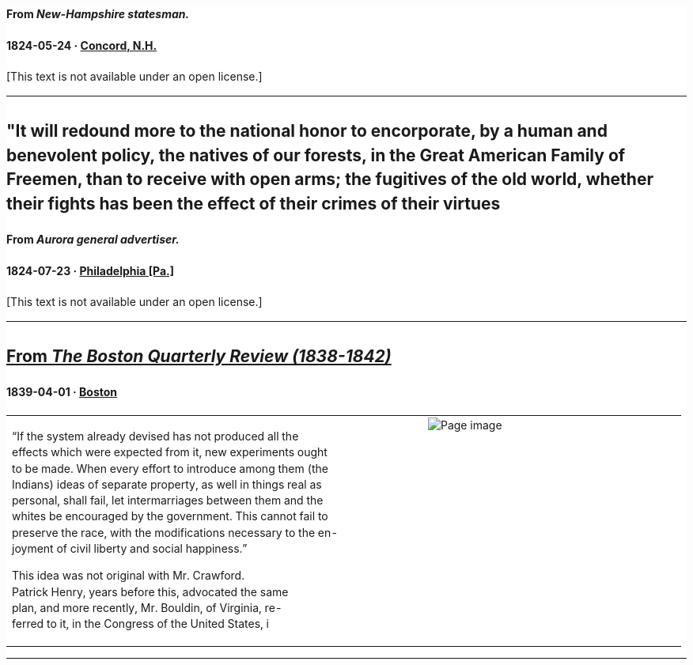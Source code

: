 #### From _New-Hampshire statesman._

#### 1824-05-24 &middot; [Concord, N.H.](http://dbpedia.org/resource/Concord%2C_New_Hampshire)

[This text is not available under an open license.]

---

## "It will redound more to the national honor to encorporate, by a human and benevolent policy, the natives of our forests, in the Great American Family of Freemen, than to receive with open arms; the fugitives of the old world, whether their fights has been the effect of their crimes of their virtues

#### From _Aurora general advertiser._

#### 1824-07-23 &middot; [Philadelphia [Pa.]](http://dbpedia.org/resource/Bristol%2C_Pennsylvania)

[This text is not available under an open license.]

---

## [From _The Boston Quarterly Review (1838-1842)_](https://archive.org/details/sim_boston-quarterly-review_1839-04_2/page/n108/mode/1up?view=theater)

#### 1839-04-01 &middot; [Boston](http://dbpedia.org/resource/Boston)

<table style="width: 100%;"><tr><td style="width: 50%">

  
  
“If the system already devised has not produced all the  
effects which were expected from it, new experiments ought  
to be made. When every effort to introduce among them (the  
Indians) ideas of separate property, as well in things real as  
personal, shall fail, let intermarriages between them and the  
whites be encouraged by the government. This cannot fail to  
preserve the race, with the modifications necessary to the en-  
joyment of civil liberty and social happiness.”  
  
This idea was not original with Mr. Crawford.  
Patrick Henry, years before this, advocated the same  
plan, and more recently, Mr. Bouldin, of Virginia, re-  
ferred to it, in the Congress of the United States, i
</td><td style="width: 50%; max-height: 75%; margin: auto; display: block;">
<img alt="Page image" src="https://iiif.archive.org/image/iiif/2/sim_boston-quarterly-review_1839-04_2%2Fsim_boston-quarterly-review_1839-04_2_jp2.zip%2Fsim_boston-quarterly-review_1839-04_2_jp2%2Fsim_boston-quarterly-review_1839-04_2_0108.jp2/pct:16.185185185185187,57.363013698630134,61.851851851851855,18.878424657534246/600,/0/default.jpg"/>
</td>
</tr></table>

---